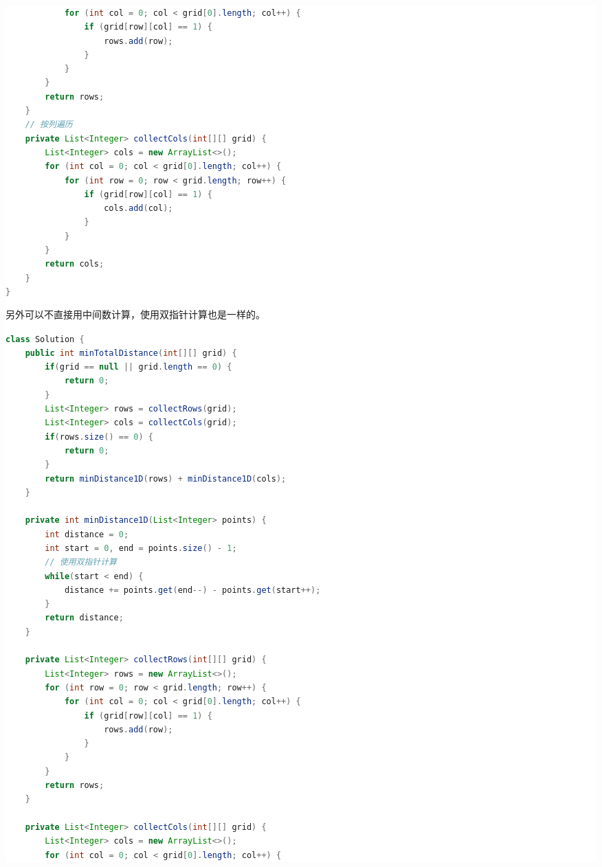 ```java
            for (int col = 0; col < grid[0].length; col++) {
                if (grid[row][col] == 1) {
                    rows.add(row);
                }
            }
        }
        return rows;
    }
	// 按列遍历
    private List<Integer> collectCols(int[][] grid) {
        List<Integer> cols = new ArrayList<>();
        for (int col = 0; col < grid[0].length; col++) {
            for (int row = 0; row < grid.length; row++) {
                if (grid[row][col] == 1) {
                    cols.add(col);
                }
            }
        }
        return cols;
    }
}
```

另外可以不直接用中间数计算，使用双指针计算也是一样的。

```java
class Solution {
    public int minTotalDistance(int[][] grid) {
        if(grid == null || grid.length == 0) {
            return 0;
        }
        List<Integer> rows = collectRows(grid);
        List<Integer> cols = collectCols(grid);
        if(rows.size() == 0) {
            return 0;
        }
        return minDistance1D(rows) + minDistance1D(cols);
    }

    private int minDistance1D(List<Integer> points) {
        int distance = 0;
        int start = 0, end = points.size() - 1;
        // 使用双指针计算
        while(start < end) {
            distance += points.get(end--) - points.get(start++);
        }
        return distance;
    }

    private List<Integer> collectRows(int[][] grid) {
        List<Integer> rows = new ArrayList<>();
        for (int row = 0; row < grid.length; row++) {
            for (int col = 0; col < grid[0].length; col++) {
                if (grid[row][col] == 1) {
                    rows.add(row);
                }
            }
        }
        return rows;
    }

    private List<Integer> collectCols(int[][] grid) {
        List<Integer> cols = new ArrayList<>();
        for (int col = 0; col < grid[0].length; col++) {
```